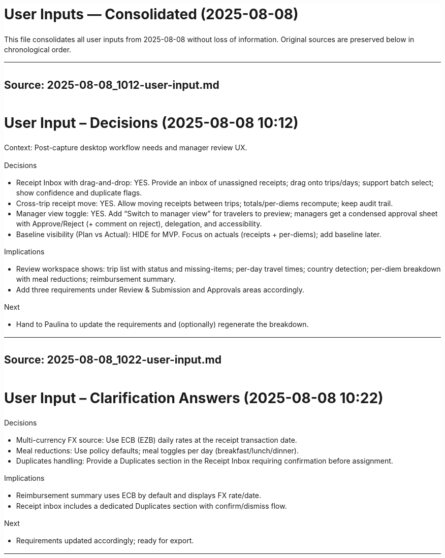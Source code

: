 # User Inputs — Consolidated (2025-08-08)

This file consolidates all user inputs from 2025-08-08 without loss of information. Original sources are preserved below in chronological order.

---

## Source: 2025-08-08_1012-user-input.md

# User Input – Decisions (2025-08-08 10:12)

Context: Post-capture desktop workflow needs and manager review UX.

Decisions
- Receipt Inbox with drag-and-drop: YES. Provide an inbox of unassigned receipts; drag onto trips/days; support batch select; show confidence and duplicate flags.
- Cross-trip receipt move: YES. Allow moving receipts between trips; totals/per-diems recompute; keep audit trail.
- Manager view toggle: YES. Add “Switch to manager view” for travelers to preview; managers get a condensed approval sheet with Approve/Reject (+ comment on reject), delegation, and accessibility.
- Baseline visibility (Plan vs Actual): HIDE for MVP. Focus on actuals (receipts + per-diems); add baseline later.

Implications
- Review workspace shows: trip list with status and missing-items; per-day travel times; country detection; per-diem breakdown with meal reductions; reimbursement summary.
- Add three requirements under Review & Submission and Approvals areas accordingly.

Next
- Hand to Paulina to update the requirements and (optionally) regenerate the breakdown.

---

## Source: 2025-08-08_1022-user-input.md

# User Input – Clarification Answers (2025-08-08 10:22)

Decisions
- Multi-currency FX source: Use ECB (EZB) daily rates at the receipt transaction date.
- Meal reductions: Use policy defaults; meal toggles per day (breakfast/lunch/dinner).
- Duplicates handling: Provide a Duplicates section in the Receipt Inbox requiring confirmation before assignment.

Implications
- Reimbursement summary uses ECB by default and displays FX rate/date.
- Receipt inbox includes a dedicated Duplicates section with confirm/dismiss flow.

Next
- Requirements updated accordingly; ready for export.

---